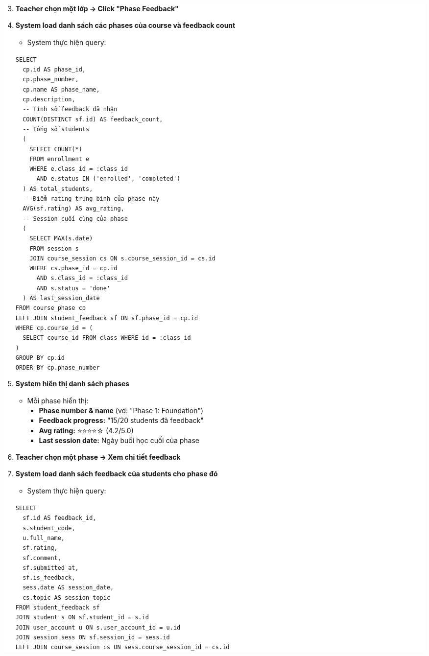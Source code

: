 3. **Teacher chọn một lớp → Click "Phase Feedback"**

4. **System load danh sách các phases của course và feedback count**
   - System thực hiện query:
   ```
   SELECT
     cp.id AS phase_id,
     cp.phase_number,
     cp.name AS phase_name,
     cp.description,
     -- Tính số feedback đã nhận
     COUNT(DISTINCT sf.id) AS feedback_count,
     -- Tổng số students
     (
       SELECT COUNT(*)
       FROM enrollment e
       WHERE e.class_id = :class_id
         AND e.status IN ('enrolled', 'completed')
     ) AS total_students,
     -- Điểm rating trung bình của phase này
     AVG(sf.rating) AS avg_rating,
     -- Session cuối cùng của phase
     (
       SELECT MAX(s.date)
       FROM session s
       JOIN course_session cs ON s.course_session_id = cs.id
       WHERE cs.phase_id = cp.id
         AND s.class_id = :class_id
         AND s.status = 'done'
     ) AS last_session_date
   FROM course_phase cp
   LEFT JOIN student_feedback sf ON sf.phase_id = cp.id
   WHERE cp.course_id = (
     SELECT course_id FROM class WHERE id = :class_id
   )
   GROUP BY cp.id
   ORDER BY cp.phase_number
   ```

5. **System hiển thị danh sách phases**
   - Mỗi phase hiển thị:
     - **Phase number & name** (vd: "Phase 1: Foundation")
     - **Feedback progress:** "15/20 students đã feedback"
     - **Avg rating:** ⭐⭐⭐⭐☆ (4.2/5.0)
     - **Last session date:** Ngày buổi học cuối của phase

6. **Teacher chọn một phase → Xem chi tiết feedback**

7. **System load danh sách feedback của students cho phase đó**
   - System thực hiện query:
   ```
   SELECT
     sf.id AS feedback_id,
     s.student_code,
     u.full_name,
     sf.rating,
     sf.comment,
     sf.submitted_at,
     sf.is_feedback,
     sess.date AS session_date,
     cs.topic AS session_topic
   FROM student_feedback sf
   JOIN student s ON sf.student_id = s.id
   JOIN user_account u ON s.user_account_id = u.id
   JOIN session sess ON sf.session_id = sess.id
   LEFT JOIN course_session cs ON sess.course_session_id = cs.id
   ```